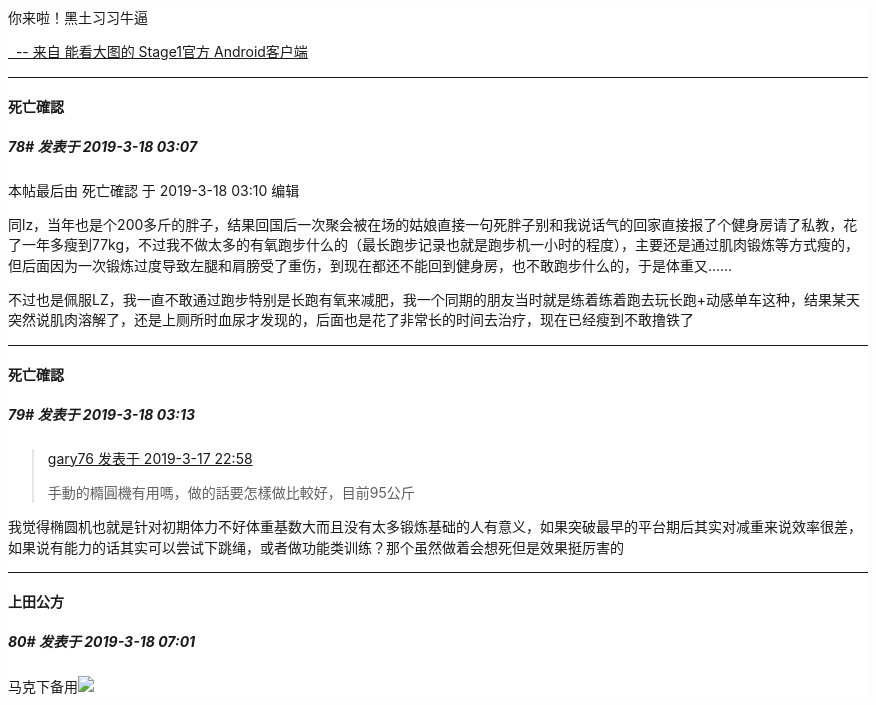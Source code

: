 

你来啦！黑土习习牛逼

[  -- 来自 能看大图的 Stage1官方 Android客户端](https://www.coolapk.com/apk/140634)







*****

####  死亡確認  
##### 78#       发表于 2019-3-18 03:07



 本帖最后由 死亡確認 于 2019-3-18 03:10 编辑 

同lz，当年也是个200多斤的胖子，结果回国后一次聚会被在场的姑娘直接一句死胖子别和我说话气的回家直接报了个健身房请了私教，花了一年多瘦到77kg，不过我不做太多的有氧跑步什么的（最长跑步记录也就是跑步机一小时的程度），主要还是通过肌肉锻炼等方式瘦的，但后面因为一次锻炼过度导致左腿和肩膀受了重伤，到现在都还不能回到健身房，也不敢跑步什么的，于是体重又……


不过也是佩服LZ，我一直不敢通过跑步特别是长跑有氧来减肥，我一个同期的朋友当时就是练着练着跑去玩长跑+动感单车这种，结果某天突然说肌肉溶解了，还是上厕所时血尿才发现的，后面也是花了非常长的时间去治疗，现在已经瘦到不敢撸铁了







*****

####  死亡確認  
##### 79#       发表于 2019-3-18 03:13



<blockquote><a href="httphttps://bbs.saraba1st.com/2b/forum.php?mod=redirect&amp;goto=findpost&amp;pid=42940680&amp;ptid=1817661" target="_blank">gary76 发表于 2019-3-17 22:58</a>

手動的橢圓機有用嗎，做的話要怎樣做比較好，目前95公斤</blockquote>
我觉得椭圆机也就是针对初期体力不好体重基数大而且没有太多锻炼基础的人有意义，如果突破最早的平台期后其实对减重来说效率很差，如果说有能力的话其实可以尝试下跳绳，或者做功能类训练？那个虽然做着会想死但是效果挺厉害的







*****

####  上田公方  
##### 80#       发表于 2019-3-18 07:01




马克下备用<img src="https://static.saraba1st.com/image/smiley/face2017/031.png" referrerpolicy="no-referrer">




